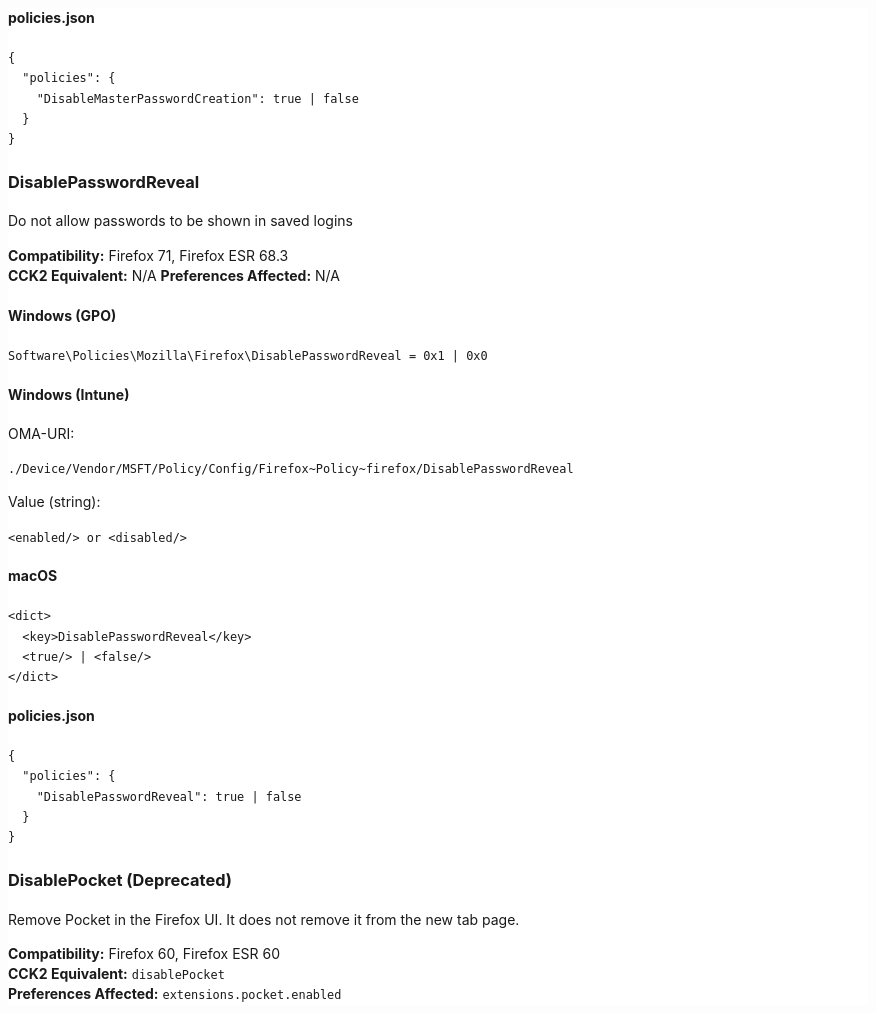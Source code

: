 ```
```
#### policies.json
```
{
  "policies": {
    "DisableMasterPasswordCreation": true | false
  }
}
```
### DisablePasswordReveal
Do not allow passwords to be shown in saved logins

**Compatibility:** Firefox 71, Firefox ESR 68.3\
**CCK2 Equivalent:** N/A
**Preferences Affected:** N/A

#### Windows (GPO)
```
Software\Policies\Mozilla\Firefox\DisablePasswordReveal = 0x1 | 0x0
```
#### Windows (Intune)
OMA-URI:
```
./Device/Vendor/MSFT/Policy/Config/Firefox~Policy~firefox/DisablePasswordReveal
```
Value (string):
```
<enabled/> or <disabled/>
```
#### macOS
```
<dict>
  <key>DisablePasswordReveal</key>
  <true/> | <false/>
</dict>
```
#### policies.json
```
{
  "policies": {
    "DisablePasswordReveal": true | false
  }
}
```
### DisablePocket (Deprecated)

Remove Pocket in the Firefox UI. It does not remove it from the new tab page.

**Compatibility:** Firefox 60, Firefox ESR 60\
**CCK2 Equivalent:** `disablePocket`\
**Preferences Affected:** `extensions.pocket.enabled`
